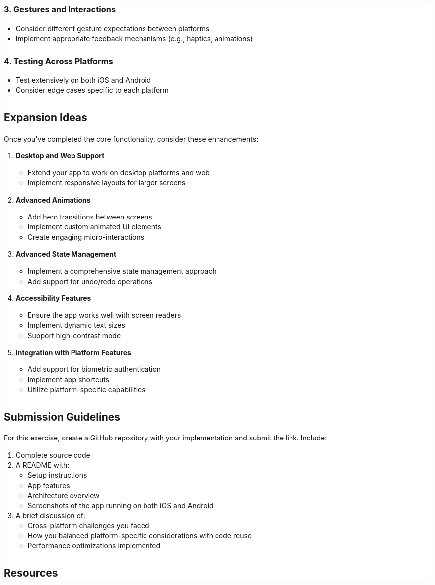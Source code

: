 ### 3. Gestures and Interactions

- Consider different gesture expectations between platforms
- Implement appropriate feedback mechanisms (e.g., haptics, animations)

### 4. Testing Across Platforms

- Test extensively on both iOS and Android
- Consider edge cases specific to each platform

## Expansion Ideas

Once you've completed the core functionality, consider these enhancements:

1. **Desktop and Web Support**
   - Extend your app to work on desktop platforms and web
   - Implement responsive layouts for larger screens

2. **Advanced Animations**
   - Add hero transitions between screens
   - Implement custom animated UI elements
   - Create engaging micro-interactions

3. **Advanced State Management**
   - Implement a comprehensive state management approach
   - Add support for undo/redo operations

4. **Accessibility Features**
   - Ensure the app works well with screen readers
   - Implement dynamic text sizes
   - Support high-contrast mode

5. **Integration with Platform Features**
   - Add support for biometric authentication
   - Implement app shortcuts
   - Utilize platform-specific capabilities

## Submission Guidelines

For this exercise, create a GitHub repository with your implementation and submit the link. Include:

1. Complete source code
2. A README with:
   - Setup instructions
   - App features
   - Architecture overview
   - Screenshots of the app running on both iOS and Android
3. A brief discussion of:
   - Cross-platform challenges you faced
   - How you balanced platform-specific considerations with code reuse
   - Performance optimizations implemented

## Resources
